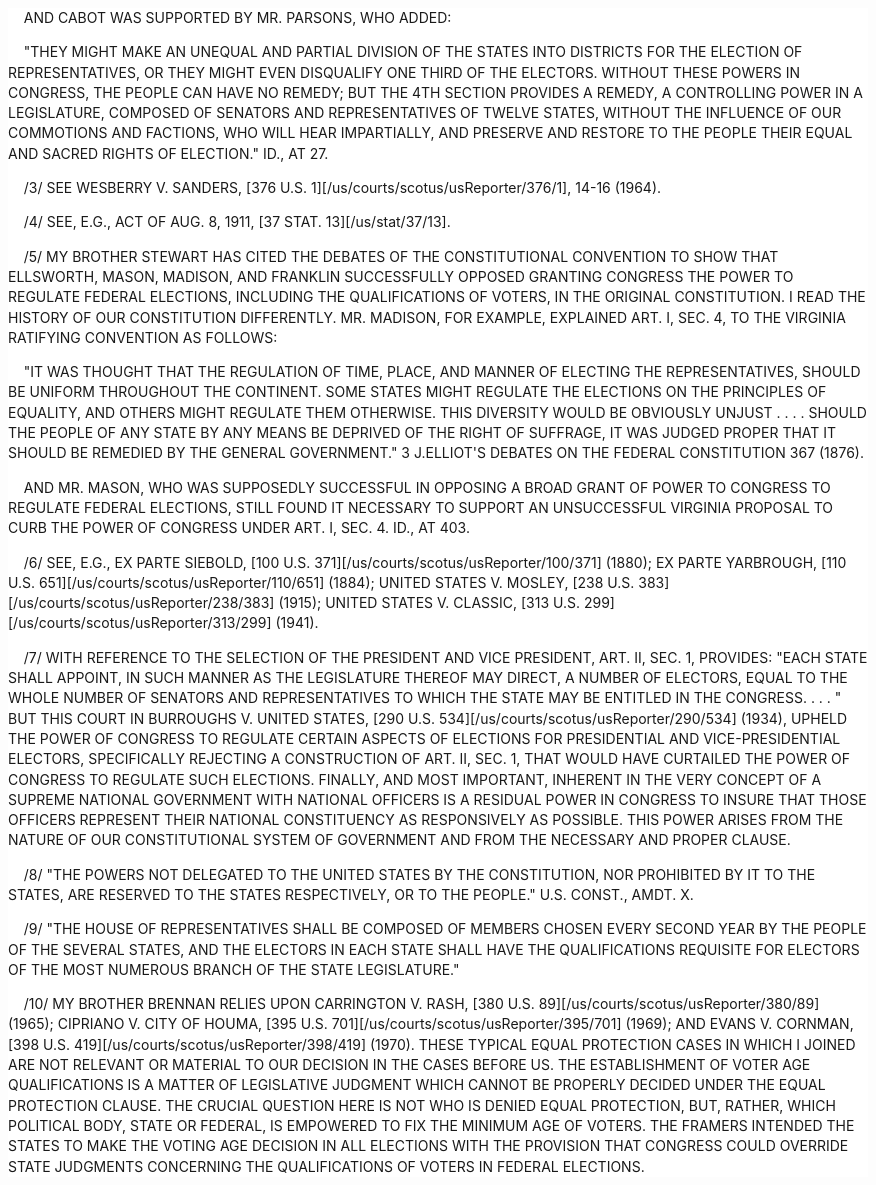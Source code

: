     AND CABOT WAS SUPPORTED BY MR. PARSONS, WHO ADDED:

    "THEY MIGHT MAKE AN UNEQUAL AND PARTIAL DIVISION OF THE STATES INTO DISTRICTS FOR THE ELECTION OF REPRESENTATIVES, OR THEY MIGHT EVEN DISQUALIFY ONE THIRD OF THE ELECTORS.  WITHOUT THESE POWERS IN CONGRESS, THE PEOPLE CAN HAVE NO REMEDY; BUT THE 4TH SECTION PROVIDES A REMEDY, A CONTROLLING POWER IN A LEGISLATURE, COMPOSED OF SENATORS AND REPRESENTATIVES OF TWELVE STATES, WITHOUT THE INFLUENCE OF OUR COMMOTIONS AND FACTIONS, WHO WILL HEAR IMPARTIALLY, AND PRESERVE AND RESTORE TO THE PEOPLE THEIR EQUAL AND SACRED RIGHTS OF ELECTION."  ID., AT 27.

    /3/  SEE WESBERRY V. SANDERS, [376 U.S. 1][/us/courts/scotus/usReporter/376/1], 14-16 (1964).

    /4/  SEE, E.G., ACT OF AUG. 8, 1911, [37 STAT. 13][/us/stat/37/13].

    /5/  MY BROTHER STEWART HAS CITED THE DEBATES OF THE CONSTITUTIONAL CONVENTION TO SHOW THAT ELLSWORTH, MASON, MADISON, AND FRANKLIN SUCCESSFULLY OPPOSED GRANTING CONGRESS THE POWER TO REGULATE FEDERAL ELECTIONS, INCLUDING THE QUALIFICATIONS OF VOTERS, IN THE ORIGINAL CONSTITUTION.  I READ THE HISTORY OF OUR CONSTITUTION DIFFERENTLY.  MR. MADISON, FOR EXAMPLE, EXPLAINED ART. I, SEC. 4, TO THE VIRGINIA RATIFYING CONVENTION AS FOLLOWS:

    "IT WAS THOUGHT THAT THE REGULATION OF TIME, PLACE, AND MANNER OF ELECTING THE REPRESENTATIVES, SHOULD BE UNIFORM THROUGHOUT THE CONTINENT.  SOME STATES MIGHT REGULATE THE ELECTIONS ON THE PRINCIPLES OF EQUALITY, AND OTHERS MIGHT REGULATE THEM OTHERWISE.  THIS DIVERSITY WOULD BE OBVIOUSLY UNJUST . . . . SHOULD THE PEOPLE OF ANY STATE BY ANY MEANS BE DEPRIVED OF THE RIGHT OF SUFFRAGE, IT WAS JUDGED PROPER THAT IT SHOULD BE REMEDIED BY THE GENERAL GOVERNMENT."  3 J.ELLIOT'S DEBATES ON THE FEDERAL CONSTITUTION 367 (1876).

    AND MR. MASON, WHO WAS SUPPOSEDLY SUCCESSFUL IN OPPOSING A BROAD GRANT OF POWER TO CONGRESS TO REGULATE FEDERAL ELECTIONS, STILL FOUND IT NECESSARY TO SUPPORT AN UNSUCCESSFUL VIRGINIA PROPOSAL TO CURB THE POWER OF CONGRESS UNDER ART. I, SEC. 4.  ID., AT 403.

    /6/  SEE, E.G., EX PARTE SIEBOLD, [100 U.S. 371][/us/courts/scotus/usReporter/100/371] (1880); EX PARTE YARBROUGH, [110 U.S. 651][/us/courts/scotus/usReporter/110/651] (1884); UNITED STATES V. MOSLEY, [238 U.S. 383][/us/courts/scotus/usReporter/238/383] (1915); UNITED STATES V. CLASSIC, [313 U.S. 299][/us/courts/scotus/usReporter/313/299] (1941).

    /7/  WITH REFERENCE TO THE SELECTION OF THE PRESIDENT AND VICE PRESIDENT, ART. II, SEC. 1, PROVIDES:  "EACH STATE SHALL APPOINT, IN SUCH MANNER AS THE LEGISLATURE THEREOF MAY DIRECT, A NUMBER OF ELECTORS, EQUAL TO THE WHOLE NUMBER OF SENATORS AND REPRESENTATIVES TO WHICH THE STATE MAY BE ENTITLED IN THE CONGRESS.  . . . "  BUT THIS COURT IN BURROUGHS V. UNITED STATES, [290 U.S. 534][/us/courts/scotus/usReporter/290/534] (1934), UPHELD THE POWER OF CONGRESS TO REGULATE CERTAIN ASPECTS OF ELECTIONS FOR PRESIDENTIAL AND VICE-PRESIDENTIAL ELECTORS, SPECIFICALLY REJECTING A CONSTRUCTION OF ART. II, SEC. 1, THAT WOULD HAVE CURTAILED THE POWER OF CONGRESS TO REGULATE SUCH ELECTIONS.  FINALLY, AND MOST IMPORTANT, INHERENT IN THE VERY CONCEPT OF A SUPREME NATIONAL GOVERNMENT WITH NATIONAL OFFICERS IS A RESIDUAL POWER IN CONGRESS TO INSURE THAT THOSE OFFICERS REPRESENT THEIR NATIONAL CONSTITUENCY AS RESPONSIVELY AS POSSIBLE.  THIS POWER ARISES FROM THE NATURE OF OUR CONSTITUTIONAL SYSTEM OF GOVERNMENT AND FROM THE NECESSARY AND PROPER CLAUSE.

    /8/  "THE POWERS NOT DELEGATED TO THE UNITED STATES BY THE CONSTITUTION, NOR PROHIBITED BY IT TO THE STATES, ARE RESERVED TO THE STATES RESPECTIVELY, OR TO THE PEOPLE."  U.S. CONST., AMDT. X.

    /9/  "THE HOUSE OF REPRESENTATIVES SHALL BE COMPOSED OF MEMBERS CHOSEN EVERY SECOND YEAR BY THE PEOPLE OF THE SEVERAL STATES, AND THE ELECTORS IN EACH STATE SHALL HAVE THE QUALIFICATIONS REQUISITE FOR ELECTORS OF THE MOST NUMEROUS BRANCH OF THE STATE LEGISLATURE."

    /10/  MY BROTHER BRENNAN RELIES UPON CARRINGTON V. RASH, [380 U.S. 89][/us/courts/scotus/usReporter/380/89] (1965); CIPRIANO V. CITY OF HOUMA, [395 U.S. 701][/us/courts/scotus/usReporter/395/701] (1969); AND EVANS V. CORNMAN, [398 U.S. 419][/us/courts/scotus/usReporter/398/419] (1970).  THESE TYPICAL EQUAL PROTECTION CASES IN WHICH I JOINED ARE NOT RELEVANT OR MATERIAL TO OUR DECISION IN THE CASES BEFORE US.  THE ESTABLISHMENT OF VOTER AGE QUALIFICATIONS IS A MATTER OF LEGISLATIVE JUDGMENT WHICH CANNOT BE PROPERLY DECIDED UNDER THE EQUAL PROTECTION CLAUSE.  THE CRUCIAL QUESTION HERE IS NOT WHO IS DENIED EQUAL PROTECTION, BUT, RATHER, WHICH POLITICAL BODY, STATE OR FEDERAL, IS EMPOWERED TO FIX THE MINIMUM AGE OF VOTERS.  THE FRAMERS INTENDED THE STATES TO MAKE THE VOTING AGE DECISION IN ALL ELECTIONS WITH THE PROVISION THAT CONGRESS COULD OVERRIDE STATE JUDGMENTS CONCERNING THE QUALIFICATIONS OF VOTERS IN FEDERAL ELECTIONS.

